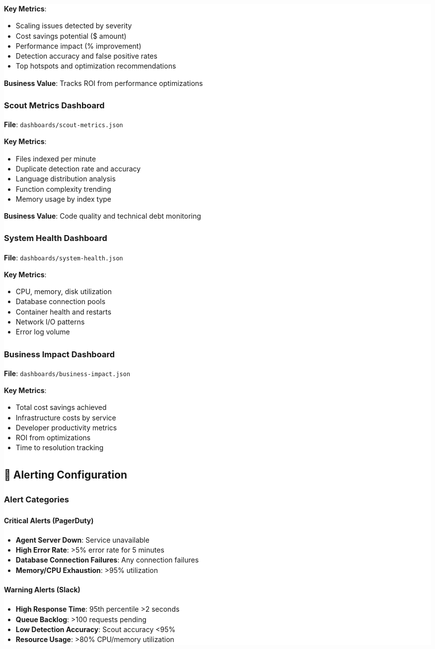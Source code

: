 **Key Metrics**:
- Scaling issues detected by severity
- Cost savings potential ($ amount)
- Performance impact (% improvement)
- Detection accuracy and false positive rates
- Top hotspots and optimization recommendations

**Business Value**: Tracks ROI from performance optimizations

### Scout Metrics Dashboard
**File**: `dashboards/scout-metrics.json`

**Key Metrics**:
- Files indexed per minute
- Duplicate detection rate and accuracy
- Language distribution analysis
- Function complexity trending
- Memory usage by index type

**Business Value**: Code quality and technical debt monitoring

### System Health Dashboard
**File**: `dashboards/system-health.json`

**Key Metrics**:
- CPU, memory, disk utilization
- Database connection pools
- Container health and restarts
- Network I/O patterns
- Error log volume

### Business Impact Dashboard
**File**: `dashboards/business-impact.json`

**Key Metrics**:
- Total cost savings achieved
- Infrastructure costs by service
- Developer productivity metrics
- ROI from optimizations
- Time to resolution tracking

## 🚨 Alerting Configuration

### Alert Categories

#### Critical Alerts (PagerDuty)
- **Agent Server Down**: Service unavailable
- **High Error Rate**: >5% error rate for 5 minutes
- **Database Connection Failures**: Any connection failures
- **Memory/CPU Exhaustion**: >95% utilization

#### Warning Alerts (Slack)
- **High Response Time**: 95th percentile >2 seconds
- **Queue Backlog**: >100 requests pending
- **Low Detection Accuracy**: Scout accuracy <95%
- **Resource Usage**: >80% CPU/memory utilization
